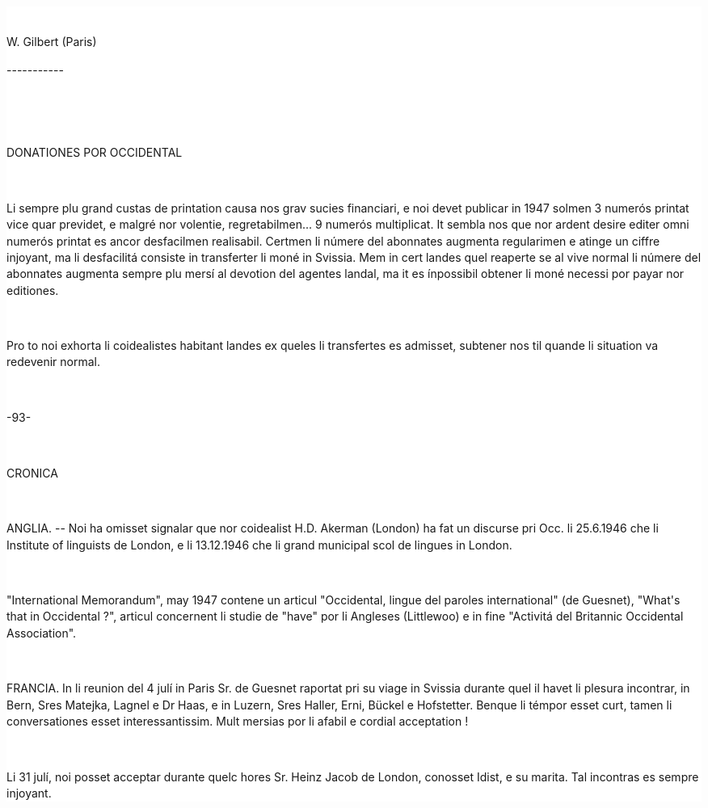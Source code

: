  

W. Gilbert (Paris)

\-\-\-\-\-\-\-\-\-\--

 

 

DONATIONES POR OCCIDENTAL

 

Li sempre plu grand custas de printation causa nos grav sucies
financiari, e noi devet publicar in 1947 solmen 3 numerós printat vice
quar previdet, e malgré nor volentie, regretabilmen\... 9 numerós
multiplicat. It sembla nos que nor ardent desire editer omni numerós
printat es ancor desfacilmen realisabil. Certmen li númere del abonnates
augmenta regularimen e atinge un ciffre injoyant, ma li desfacilitá
consiste in transferter li moné in Svissia. Mem in cert landes quel
reaperte se al vive normal li númere del abonnates augmenta sempre plu
mersí al devotion del agentes landal, ma it es ínpossibil obtener li
moné necessi por payar nor editiones.

 

Pro to noi exhorta li coidealistes habitant landes ex queles li
transfertes es admisset, subtener nos til quande li situation va
redevenir normal.

 

-93-

 

CRONICA

 

ANGLIA. \-- Noi ha omisset signalar que nor coidealist H.D. Akerman
(London) ha fat un discurse pri Occ. li 25.6.1946 che li Institute of
linguists de London, e li 13.12.1946 che li grand municipal scol de
lingues in London.

 

\"International Memorandum\", may 1947 contene un articul \"Occidental,
lingue del paroles international\" (de Guesnet), \"What\'s that in
Occidental ?\", articul concernent li studie de \"have\" por li Angleses
(Littlewoo) e in fine \"Activitá del Britannic Occidental Association\".

 

FRANCIA. In li reunion del 4 julí in Paris Sr. de Guesnet raportat pri
su viage in Svissia durante quel il havet li plesura incontrar, in Bern,
Sres Matejka, Lagnel e Dr Haas, e in Luzern, Sres Haller, Erni, Bückel e
Hofstetter. Benque li témpor esset curt, tamen li conversationes esset
interessantissim. Mult mersias por li afabil e cordial acceptation !

 

Li 31 julí, noi posset acceptar durante quelc hores Sr. Heinz Jacob de
London, conosset Idist, e su marita. Tal incontras es sempre injoyant.
